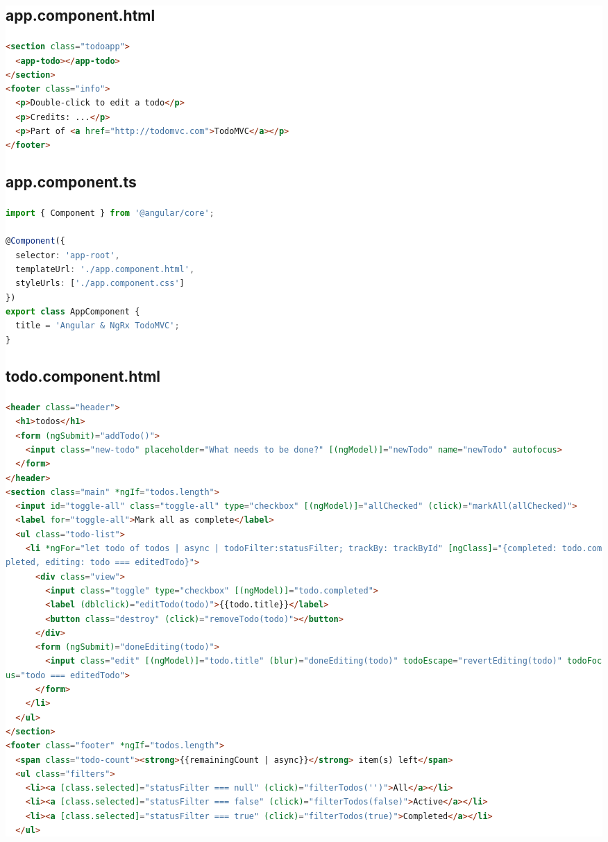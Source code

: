 ## app.component.html
```html
<section class="todoapp">
  <app-todo></app-todo>
</section>
<footer class="info">
  <p>Double-click to edit a todo</p>
  <p>Credits: ...</p>
  <p>Part of <a href="http://todomvc.com">TodoMVC</a></p>
</footer>
```

## app.component.ts
```typescript
import { Component } from '@angular/core';

@Component({
  selector: 'app-root',
  templateUrl: './app.component.html',
  styleUrls: ['./app.component.css']
})
export class AppComponent {
  title = 'Angular & NgRx TodoMVC';
}
```

## todo.component.html
```html
<header class="header">
  <h1>todos</h1>
  <form (ngSubmit)="addTodo()">
    <input class="new-todo" placeholder="What needs to be done?" [(ngModel)]="newTodo" name="newTodo" autofocus>
  </form>
</header>
<section class="main" *ngIf="todos.length">
  <input id="toggle-all" class="toggle-all" type="checkbox" [(ngModel)]="allChecked" (click)="markAll(allChecked)">
  <label for="toggle-all">Mark all as complete</label>
  <ul class="todo-list">
    <li *ngFor="let todo of todos | async | todoFilter:statusFilter; trackBy: trackById" [ngClass]="{completed: todo.completed, editing: todo === editedTodo}">
      <div class="view">
        <input class="toggle" type="checkbox" [(ngModel)]="todo.completed">
        <label (dblclick)="editTodo(todo)">{{todo.title}}</label>
        <button class="destroy" (click)="removeTodo(todo)"></button>
      </div>
      <form (ngSubmit)="doneEditing(todo)">
        <input class="edit" [(ngModel)]="todo.title" (blur)="doneEditing(todo)" todoEscape="revertEditing(todo)" todoFocus="todo === editedTodo">
      </form>
    </li>
  </ul>
</section>
<footer class="footer" *ngIf="todos.length">
  <span class="todo-count"><strong>{{remainingCount | async}}</strong> item(s) left</span>
  <ul class="filters">
    <li><a [class.selected]="statusFilter === null" (click)="filterTodos('')">All</a></li>
    <li><a [class.selected]="statusFilter === false" (click)="filterTodos(false)">Active</a></li>
    <li><a [class.selected]="statusFilter === true" (click)="filterTodos(true)">Completed</a></li>
  </ul>
```